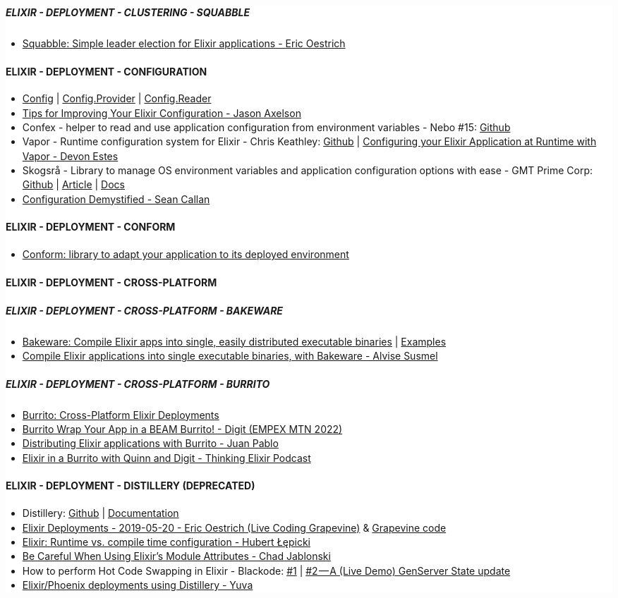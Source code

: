 ##### ELIXIR - DEPLOYMENT - CLUSTERING - SQUABBLE

* [Squabble: Simple leader election for Elixir applications - Eric Oestrich](https://github.com/oestrich/squabble)

#### ELIXIR - DEPLOYMENT - CONFIGURATION

* [Config](https://hexdocs.pm/elixir/Config.html) | [Config.Provider](https://hexdocs.pm/elixir/Config.Provider.html) | [Config.Reader](https://hexdocs.pm/elixir/Config.Reader.html)
* [Tips for Improving Your Elixir Configuration - Jason Axelson](https://felt.com/blog/elixir-configuration)
* Confex - helper to read and use application configuration from environment variables - Nebo #15: [Github](https://github.com/Nebo15/confex)
* Vapor - Runtime configuration system for Elixir - Chris Keathley: [Github](https://github.com/keathley/vapor) | [Configuring your Elixir Application at Runtime with Vapor - Devon Estes](https://blog.appsignal.com/2020/04/28/configuring-your-elixir-application-at-runtime-with-vapor.html)
* Skogsrå - Library to manage OS environment variables and application configuration options with ease - GMT Prime Corp: [Github](https://github.com/gmtprime/skogsra) | [Article](https://dev.to/alexdesousa/skogsra-simplifying-your-elixir-configuration-35im) | [Docs](https://hexdocs.pm/skogsra/readme.html)
* [Configuration Demystified - Sean Callan](https://elixirschool.com/blog/configuration-demystified/)

#### ELIXIR - DEPLOYMENT - CONFORM

* [Conform: library to adapt your application to its deployed environment](https://github.com/bitwalker/conform)

#### ELIXIR - DEPLOYMENT - CROSS-PLATFORM

##### ELIXIR - DEPLOYMENT - CROSS-PLATFORM - BAKEWARE

* [Bakeware: Compile Elixir apps into single, easily distributed executable binaries](https://github.com/spawnfest/bakeware) | [Examples](https://github.com/spawnfest/bakeware/blob/main/examples/README.md)
* [Compile Elixir applications into single executable binaries, with Bakeware - Alvise Susmel](https://www.poeticoding.com/compile-elixir-applications-into-single-executable-binaries-with-bakeware/)

##### ELIXIR - DEPLOYMENT - CROSS-PLATFORM - BURRITO

* [Burrito: Cross-Platform Elixir Deployments](https://github.com/burrito-elixir/burrito)
* [Burrito Wrap Your App in a BEAM Burrito! - Digit (EMPEX MTN 2022)](https://www.youtube.com/watch?v=oP9IQWaKciE)
* [Distributing Elixir applications with Burrito - Juan Pablo](https://juanpabloaj.com/2023/08/20/distributing-elixir-applications-with-burrito/)
* [Elixir in a Burrito with Quinn and Digit - Thinking Elixir Podcast](https://podcast.thinkingelixir.com/81)

#### ELIXIR - DEPLOYMENT - DISTILLERY (DEPRECATED)

* Distillery: [Github](https://github.com/bitwalker/distillery) | [Documentation](https://hexdocs.pm/distillery/getting-started.html)
* [Elixir Deployments - 2019-05-20 - Eric Oestrich (Live Coding Grapevine)](https://www.youtube.com/watch?v=ucUefBendyE) & [Grapevine code](https://github.com/oestrich/grapevine)
* [Elixir: Runtime vs. compile time configuration - Hubert Łępicki](https://www.amberbit.com/blog/2018/9/27/elixir-runtime-vs-compile-time-configuration/)
* [Be Careful When Using Elixir’s Module Attributes - Chad Jablonski](https://ropig.com/blog/be-careful-when-using-elixirs-module-attributes/)
* How to perform Hot Code Swapping in Elixir - Blackode: [#1](https://medium.com/blackode/how-to-perform-hot-code-swapping-in-elixir-afc824860012) | [#2 — A (Live Demo) GenServer State update](https://medium.com/@blackode/how-to-perform-hot-code-swapping-using-distillery-2-a-live-demo-genserver-state-update-53d8344d9147)
* [Elixir/Phoenix deployments using Distillery - Yuva](http://crypt.codemancers.com/posts/2016-10-06-elixir-phoenix-distillery/)